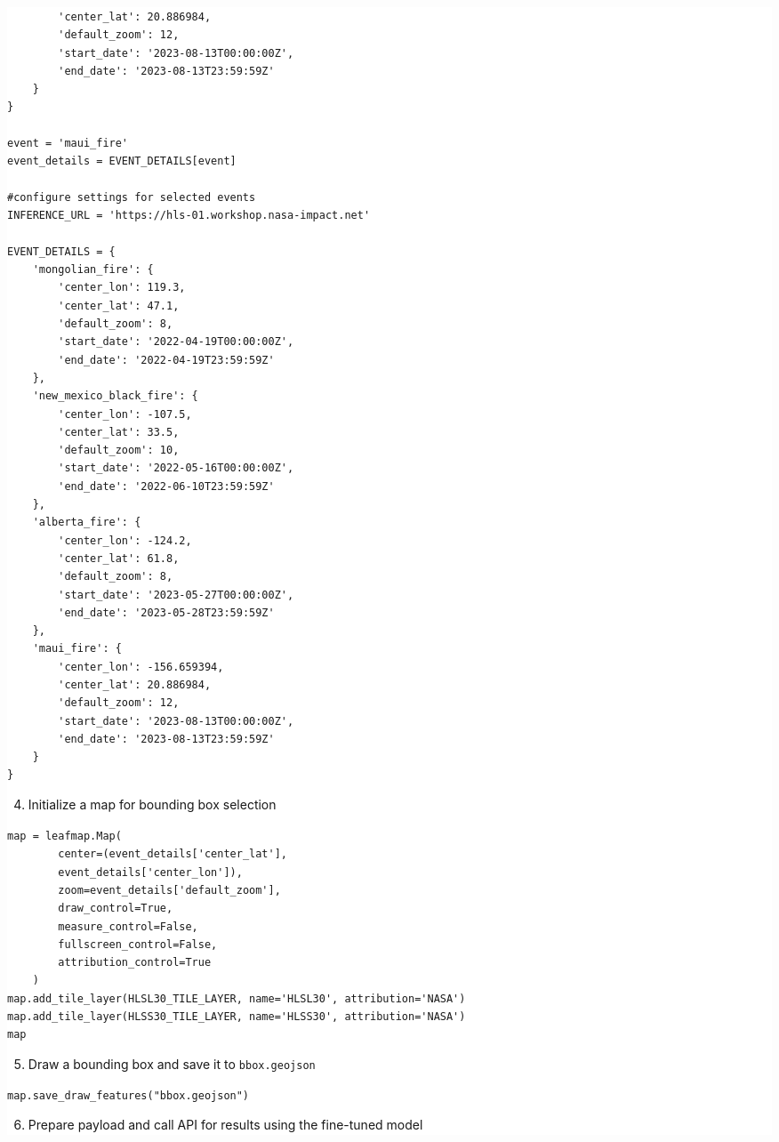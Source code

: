 ```
        'center_lat': 20.886984,
        'default_zoom': 12,
        'start_date': '2023-08-13T00:00:00Z',
        'end_date': '2023-08-13T23:59:59Z'
    }
}

event = 'maui_fire'
event_details = EVENT_DETAILS[event]

#configure settings for selected events
INFERENCE_URL = 'https://hls-01.workshop.nasa-impact.net'

EVENT_DETAILS = {
    'mongolian_fire': {
        'center_lon': 119.3,
        'center_lat': 47.1,
        'default_zoom': 8,
        'start_date': '2022-04-19T00:00:00Z',
        'end_date': '2022-04-19T23:59:59Z'
    },
    'new_mexico_black_fire': {
        'center_lon': -107.5,
        'center_lat': 33.5,
        'default_zoom': 10,
        'start_date': '2022-05-16T00:00:00Z',
        'end_date': '2022-06-10T23:59:59Z'
    },
    'alberta_fire': {
        'center_lon': -124.2,
        'center_lat': 61.8,
        'default_zoom': 8,
        'start_date': '2023-05-27T00:00:00Z',
        'end_date': '2023-05-28T23:59:59Z'
    },
    'maui_fire': {
        'center_lon': -156.659394,
        'center_lat': 20.886984,
        'default_zoom': 12,
        'start_date': '2023-08-13T00:00:00Z',
        'end_date': '2023-08-13T23:59:59Z'
    }
}
```
4. Initialize a map for bounding box selection
```
map = leafmap.Map(
        center=(event_details['center_lat'],
        event_details['center_lon']),
        zoom=event_details['default_zoom'],
        draw_control=True,
        measure_control=False,
        fullscreen_control=False,
        attribution_control=True
    )
map.add_tile_layer(HLSL30_TILE_LAYER, name='HLSL30', attribution='NASA')
map.add_tile_layer(HLSS30_TILE_LAYER, name='HLSS30', attribution='NASA')
map
```
5. Draw a bounding box and save it to `bbox.geojson`
```
map.save_draw_features("bbox.geojson")
```
6. Prepare payload and call API for results using the fine-tuned model